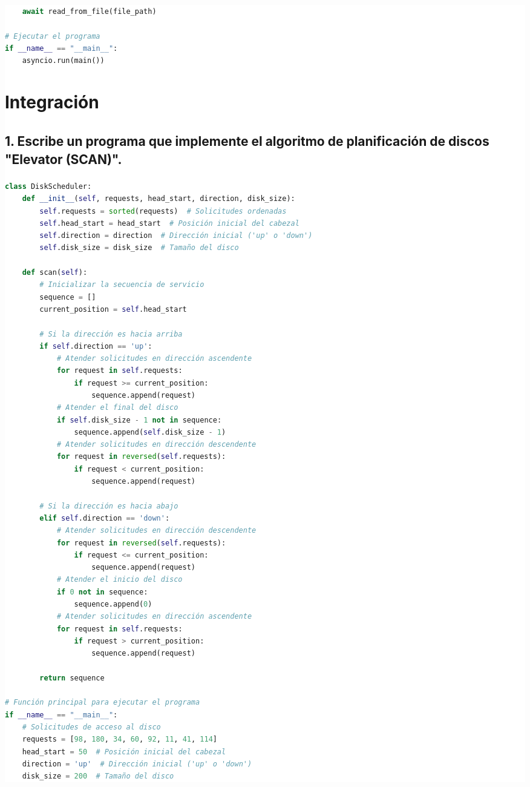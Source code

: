 ```python
    await read_from_file(file_path)

# Ejecutar el programa
if __name__ == "__main__":
    asyncio.run(main())
```
# Integración

## 1. Escribe un programa que implemente el algoritmo de planificación de discos "Elevator (SCAN)".

```python
class DiskScheduler:
    def __init__(self, requests, head_start, direction, disk_size):
        self.requests = sorted(requests)  # Solicitudes ordenadas
        self.head_start = head_start  # Posición inicial del cabezal
        self.direction = direction  # Dirección inicial ('up' o 'down')
        self.disk_size = disk_size  # Tamaño del disco

    def scan(self):
        # Inicializar la secuencia de servicio
        sequence = []
        current_position = self.head_start

        # Si la dirección es hacia arriba
        if self.direction == 'up':
            # Atender solicitudes en dirección ascendente
            for request in self.requests:
                if request >= current_position:
                    sequence.append(request)
            # Atender el final del disco
            if self.disk_size - 1 not in sequence:
                sequence.append(self.disk_size - 1)
            # Atender solicitudes en dirección descendente
            for request in reversed(self.requests):
                if request < current_position:
                    sequence.append(request)

        # Si la dirección es hacia abajo
        elif self.direction == 'down':
            # Atender solicitudes en dirección descendente
            for request in reversed(self.requests):
                if request <= current_position:
                    sequence.append(request)
            # Atender el inicio del disco
            if 0 not in sequence:
                sequence.append(0)
            # Atender solicitudes en dirección ascendente
            for request in self.requests:
                if request > current_position:
                    sequence.append(request)

        return sequence

# Función principal para ejecutar el programa
if __name__ == "__main__":
    # Solicitudes de acceso al disco
    requests = [98, 180, 34, 60, 92, 11, 41, 114]
    head_start = 50  # Posición inicial del cabezal
    direction = 'up'  # Dirección inicial ('up' o 'down')
    disk_size = 200  # Tamaño del disco
```